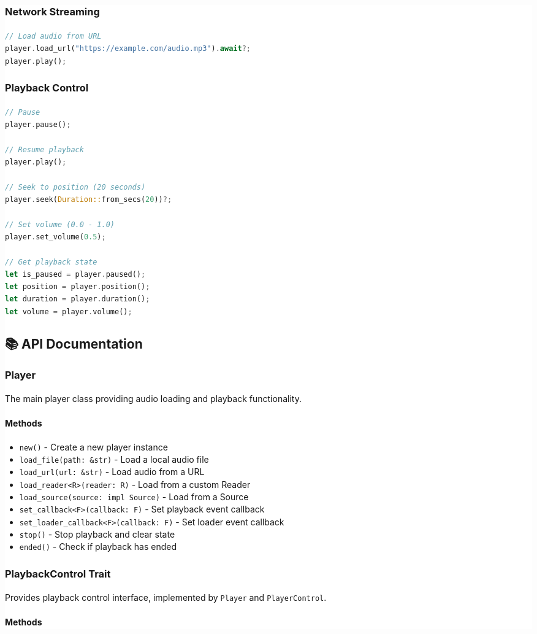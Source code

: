 ### Network Streaming

```rust
// Load audio from URL
player.load_url("https://example.com/audio.mp3").await?;
player.play();
```

### Playback Control

```rust
// Pause
player.pause();

// Resume playback
player.play();

// Seek to position (20 seconds)
player.seek(Duration::from_secs(20))?;

// Set volume (0.0 - 1.0)
player.set_volume(0.5);

// Get playback state
let is_paused = player.paused();
let position = player.position();
let duration = player.duration();
let volume = player.volume();
```

## 📚 API Documentation

### Player

The main player class providing audio loading and playback functionality.

#### Methods

- `new()` - Create a new player instance
- `load_file(path: &str)` - Load a local audio file
- `load_url(url: &str)` - Load audio from a URL
- `load_reader<R>(reader: R)` - Load from a custom Reader
- `load_source(source: impl Source)` - Load from a Source
- `set_callback<F>(callback: F)` - Set playback event callback
- `set_loader_callback<F>(callback: F)` - Set loader event callback
- `stop()` - Stop playback and clear state
- `ended()` - Check if playback has ended

### PlaybackControl Trait

Provides playback control interface, implemented by `Player` and `PlayerControl`.

#### Methods
